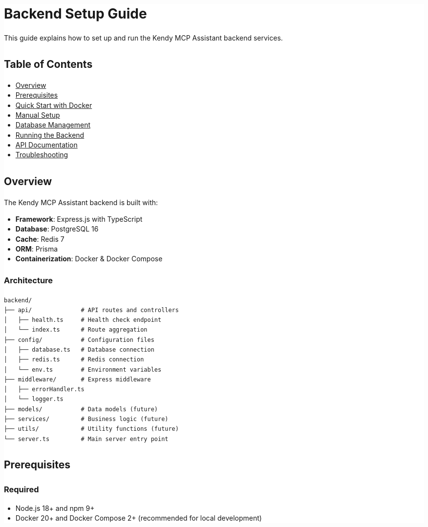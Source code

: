 # Backend Setup Guide

This guide explains how to set up and run the Kendy MCP Assistant backend services.

## Table of Contents

- [Overview](#overview)
- [Prerequisites](#prerequisites)
- [Quick Start with Docker](#quick-start-with-docker)
- [Manual Setup](#manual-setup)
- [Database Management](#database-management)
- [Running the Backend](#running-the-backend)
- [API Documentation](#api-documentation)
- [Troubleshooting](#troubleshooting)

## Overview

The Kendy MCP Assistant backend is built with:

- **Framework**: Express.js with TypeScript
- **Database**: PostgreSQL 16
- **Cache**: Redis 7
- **ORM**: Prisma
- **Containerization**: Docker & Docker Compose

### Architecture

```
backend/
├── api/              # API routes and controllers
│   ├── health.ts     # Health check endpoint
│   └── index.ts      # Route aggregation
├── config/           # Configuration files
│   ├── database.ts   # Database connection
│   ├── redis.ts      # Redis connection
│   └── env.ts        # Environment variables
├── middleware/       # Express middleware
│   ├── errorHandler.ts
│   └── logger.ts
├── models/           # Data models (future)
├── services/         # Business logic (future)
├── utils/            # Utility functions (future)
└── server.ts         # Main server entry point
```

## Prerequisites

### Required

- Node.js 18+ and npm 9+
- Docker 20+ and Docker Compose 2+ (recommended for local development)
